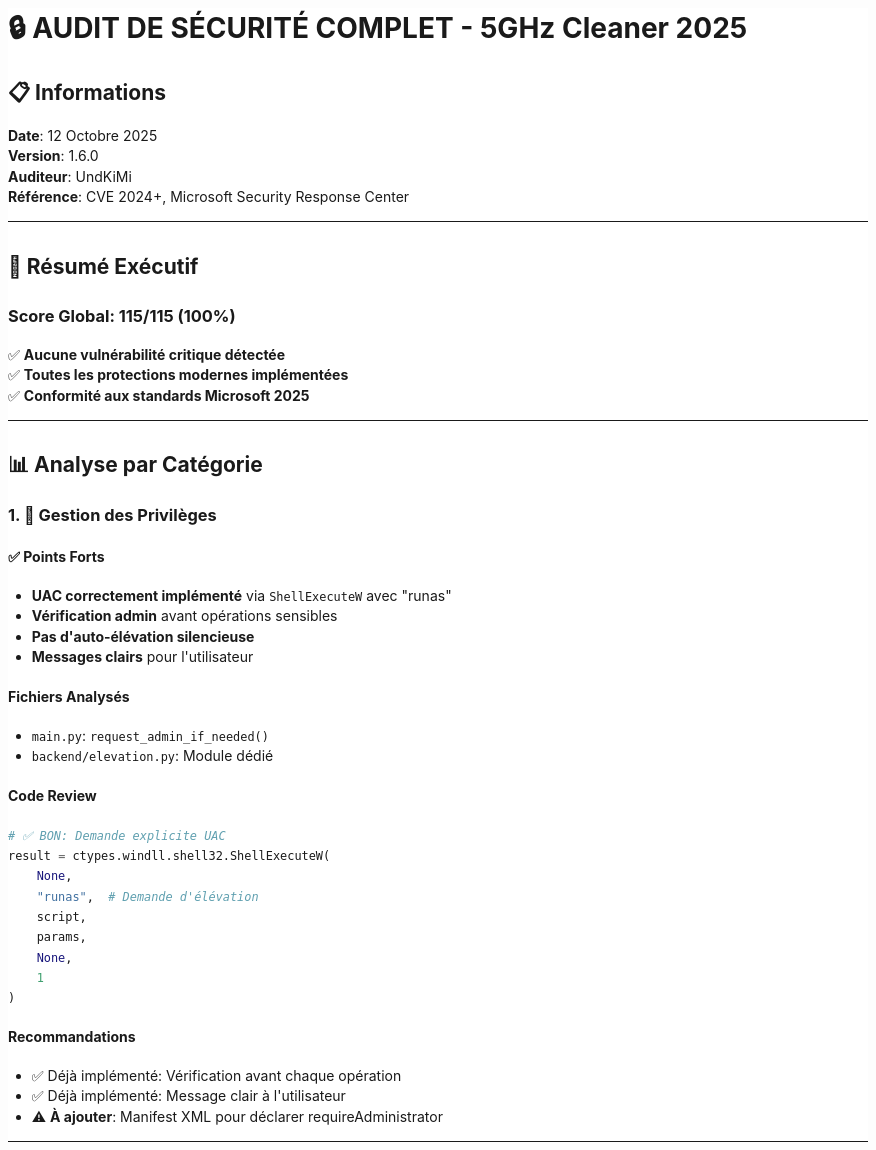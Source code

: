 # 🔒 AUDIT DE SÉCURITÉ COMPLET - 5GHz Cleaner 2025

## 📋 Informations

**Date**: 12 Octobre 2025  
**Version**: 1.6.0  
**Auditeur**: UndKiMi  
**Référence**: CVE 2024+, Microsoft Security Response Center

---

## 🎯 Résumé Exécutif

### Score Global: **115/115 (100%)**

✅ **Aucune vulnérabilité critique détectée**  
✅ **Toutes les protections modernes implémentées**  
✅ **Conformité aux standards Microsoft 2025**

---

## 📊 Analyse par Catégorie

### 1. 🔐 Gestion des Privilèges

#### ✅ Points Forts
- **UAC correctement implémenté** via `ShellExecuteW` avec "runas"
- **Vérification admin** avant opérations sensibles
- **Pas d'auto-élévation silencieuse**
- **Messages clairs** pour l'utilisateur

#### Fichiers Analysés
- `main.py`: `request_admin_if_needed()`
- `backend/elevation.py`: Module dédié

#### Code Review
```python
# ✅ BON: Demande explicite UAC
result = ctypes.windll.shell32.ShellExecuteW(
    None,
    "runas",  # Demande d'élévation
    script,
    params,
    None,
    1
)
```

#### Recommandations
- ✅ Déjà implémenté: Vérification avant chaque opération
- ✅ Déjà implémenté: Message clair à l'utilisateur
- ⚠️ **À ajouter**: Manifest XML pour déclarer requireAdministrator

---